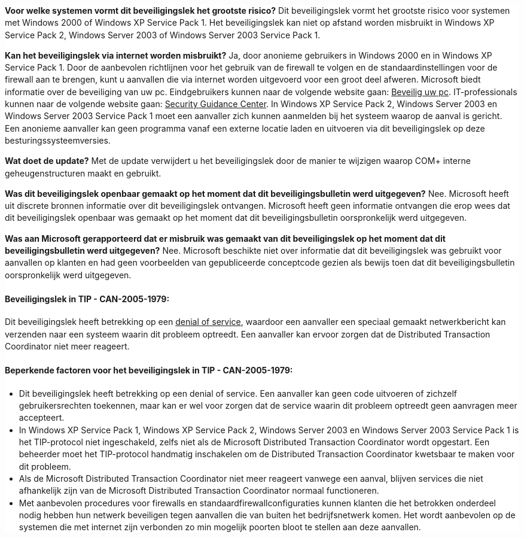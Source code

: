 **Voor welke systemen vormt dit beveiligingslek het grootste risico?**
Dit beveiligingslek vormt het grootste risico voor systemen met Windows 2000 of Windows XP Service Pack 1. Het beveiligingslek kan niet op afstand worden misbruikt in Windows XP Service Pack 2, Windows Server 2003 of Windows Server 2003 Service Pack 1.

**Kan het beveiligingslek via internet worden misbruikt?**
Ja, door anonieme gebruikers in Windows 2000 en in Windows XP Service Pack 1. Door de aanbevolen richtlijnen voor het gebruik van de firewall te volgen en de standaardinstellingen voor de firewall aan te brengen, kunt u aanvallen die via internet worden uitgevoerd voor een groot deel afweren. Microsoft biedt informatie over de beveiliging van uw pc. Eindgebruikers kunnen naar de volgende website gaan: [Beveilig uw pc](http://go.microsoft.com/fwlink/?linkid=21169). IT-professionals kunnen naar de volgende website gaan: [Security Guidance Center](http://go.microsoft.com/fwlink/?linkid=21171).
In Windows XP Service Pack 2, Windows Server 2003 en Windows Server 2003 Service Pack 1 moet een aanvaller zich kunnen aanmelden bij het systeem waarop de aanval is gericht. Een anonieme aanvaller kan geen programma vanaf een externe locatie laden en uitvoeren via dit beveiligingslek op deze besturingssysteemversies.

**Wat doet de update?**
Met de update verwijdert u het beveiligingslek door de manier te wijzigen waarop COM+ interne geheugenstructuren maakt en gebruikt.

**Was dit beveiligingslek openbaar gemaakt op het moment dat dit beveiligingsbulletin werd uitgegeven?**
Nee. Microsoft heeft uit discrete bronnen informatie over dit beveiligingslek ontvangen. Microsoft heeft geen informatie ontvangen die erop wees dat dit beveiligingslek openbaar was gemaakt op het moment dat dit beveiligingsbulletin oorspronkelijk werd uitgegeven.

**Was aan Microsoft gerapporteerd dat er misbruik was gemaakt van dit beveiligingslek op het moment dat dit beveiligingsbulletin werd uitgegeven?**
Nee. Microsoft beschikte niet over informatie dat dit beveiligingslek was gebruikt voor aanvallen op klanten en had geen voorbeelden van gepubliceerde conceptcode gezien als bewijs toen dat dit beveiligingsbulletin oorspronkelijk werd uitgegeven.

#### Beveiligingslek in TIP - CAN-2005-1979:

Dit beveiligingslek heeft betrekking op een [denial of service](http://go.microsoft.com/fwlink/?linkid=21142x), waardoor een aanvaller een speciaal gemaakt netwerkbericht kan verzenden naar een systeem waarin dit probleem optreedt. Een aanvaller kan ervoor zorgen dat de Distributed Transaction Coordinator niet meer reageert.

#### Beperkende factoren voor het beveiligingslek in TIP - CAN-2005-1979:

-   Dit beveiligingslek heeft betrekking op een denial of service. Een aanvaller kan geen code uitvoeren of zichzelf gebruikersrechten toekennen, maar kan er wel voor zorgen dat de service waarin dit probleem optreedt geen aanvragen meer accepteert.
-   In Windows XP Service Pack 1, Windows XP Service Pack 2, Windows Server 2003 en Windows Server 2003 Service Pack 1 is het TIP-protocol niet ingeschakeld, zelfs niet als de Microsoft Distributed Transaction Coordinator wordt opgestart. Een beheerder moet het TIP-protocol handmatig inschakelen om de Distributed Transaction Coordinator kwetsbaar te maken voor dit probleem.
-   Als de Microsoft Distributed Transaction Coordinator niet meer reageert vanwege een aanval, blijven services die niet afhankelijk zijn van de Microsoft Distributed Transaction Coordinator normaal functioneren.
-   Met aanbevolen procedures voor firewalls en standaardfirewallconfiguraties kunnen klanten die het betrokken onderdeel nodig hebben hun netwerk beveiligen tegen aanvallen die van buiten het bedrijfsnetwerk komen. Het wordt aanbevolen op de systemen die met internet zijn verbonden zo min mogelijk poorten bloot te stellen aan deze aanvallen.
